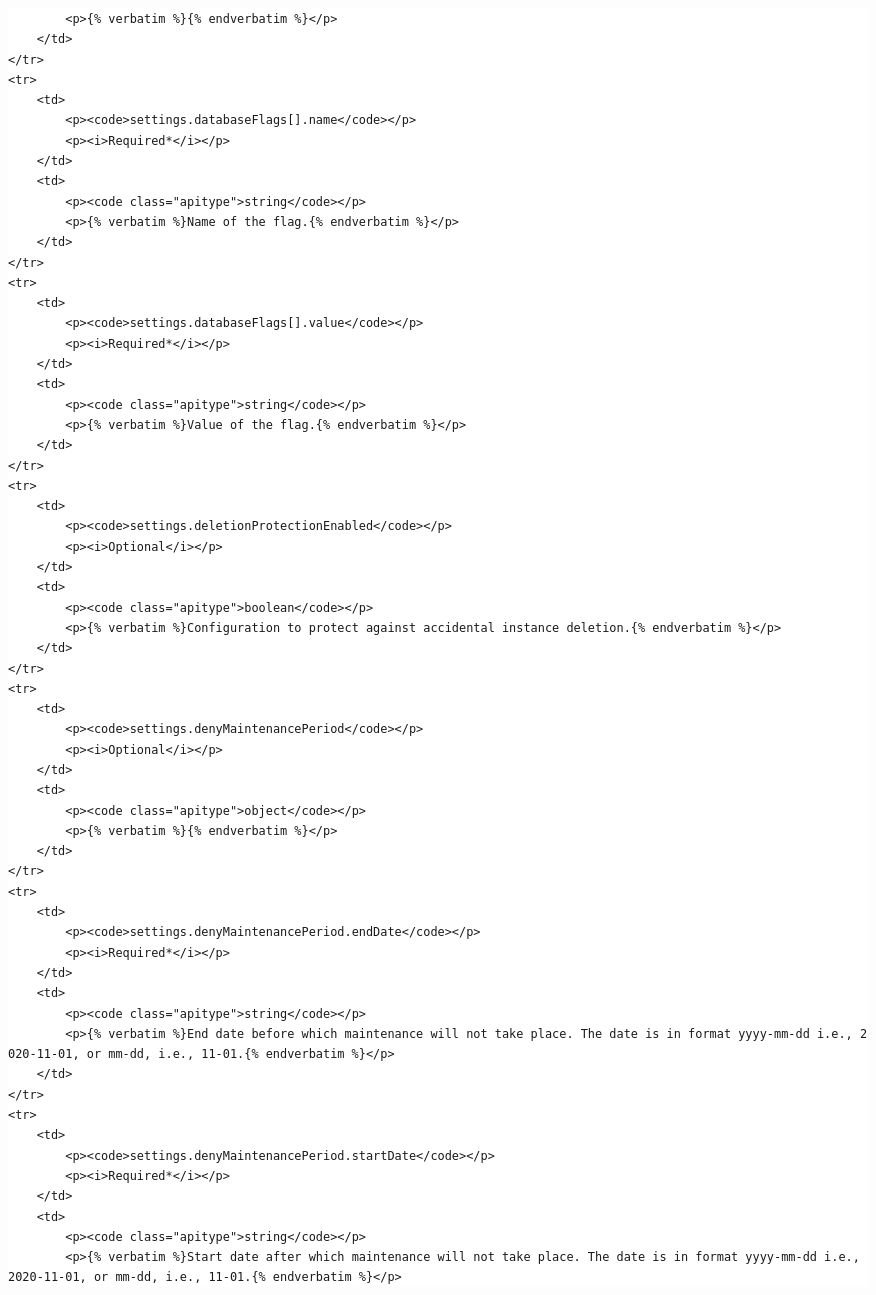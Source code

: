             <p>{% verbatim %}{% endverbatim %}</p>
        </td>
    </tr>
    <tr>
        <td>
            <p><code>settings.databaseFlags[].name</code></p>
            <p><i>Required*</i></p>
        </td>
        <td>
            <p><code class="apitype">string</code></p>
            <p>{% verbatim %}Name of the flag.{% endverbatim %}</p>
        </td>
    </tr>
    <tr>
        <td>
            <p><code>settings.databaseFlags[].value</code></p>
            <p><i>Required*</i></p>
        </td>
        <td>
            <p><code class="apitype">string</code></p>
            <p>{% verbatim %}Value of the flag.{% endverbatim %}</p>
        </td>
    </tr>
    <tr>
        <td>
            <p><code>settings.deletionProtectionEnabled</code></p>
            <p><i>Optional</i></p>
        </td>
        <td>
            <p><code class="apitype">boolean</code></p>
            <p>{% verbatim %}Configuration to protect against accidental instance deletion.{% endverbatim %}</p>
        </td>
    </tr>
    <tr>
        <td>
            <p><code>settings.denyMaintenancePeriod</code></p>
            <p><i>Optional</i></p>
        </td>
        <td>
            <p><code class="apitype">object</code></p>
            <p>{% verbatim %}{% endverbatim %}</p>
        </td>
    </tr>
    <tr>
        <td>
            <p><code>settings.denyMaintenancePeriod.endDate</code></p>
            <p><i>Required*</i></p>
        </td>
        <td>
            <p><code class="apitype">string</code></p>
            <p>{% verbatim %}End date before which maintenance will not take place. The date is in format yyyy-mm-dd i.e., 2020-11-01, or mm-dd, i.e., 11-01.{% endverbatim %}</p>
        </td>
    </tr>
    <tr>
        <td>
            <p><code>settings.denyMaintenancePeriod.startDate</code></p>
            <p><i>Required*</i></p>
        </td>
        <td>
            <p><code class="apitype">string</code></p>
            <p>{% verbatim %}Start date after which maintenance will not take place. The date is in format yyyy-mm-dd i.e., 2020-11-01, or mm-dd, i.e., 11-01.{% endverbatim %}</p>